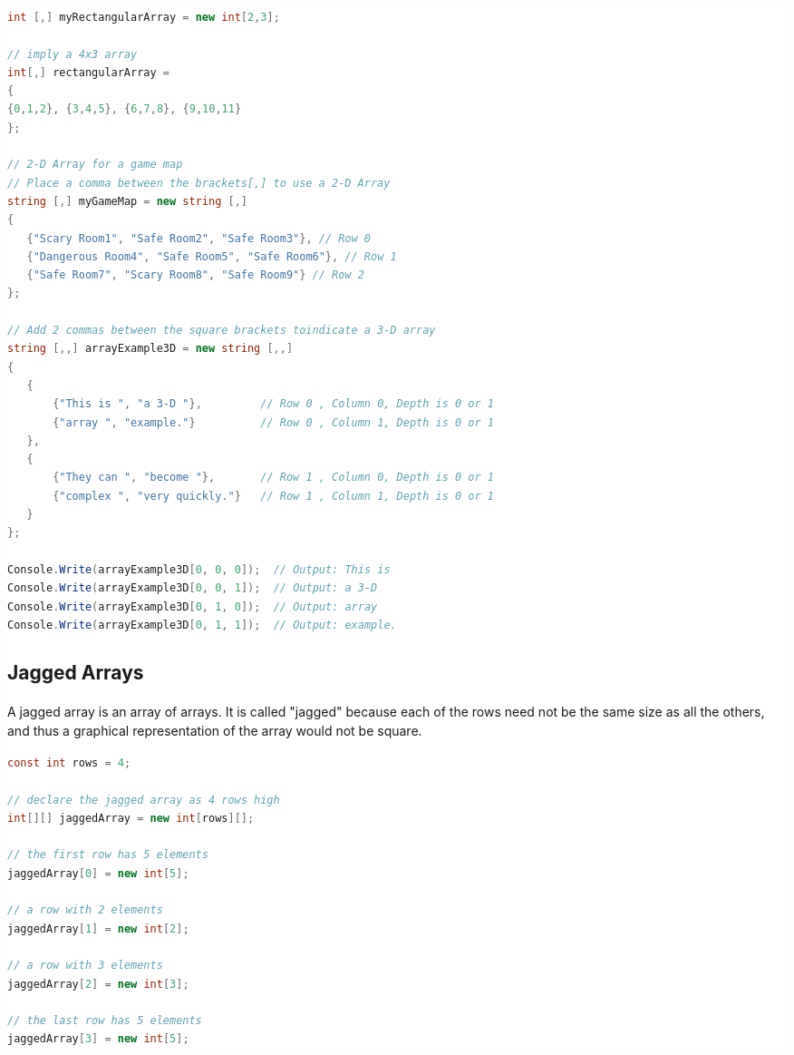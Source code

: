 ```c#
int [,] myRectangularArray = new int[2,3];

// imply a 4x3 array
int[,] rectangularArray =
{
{0,1,2}, {3,4,5}, {6,7,8}, {9,10,11}
};

// 2-D Array for a game map
// Place a comma between the brackets[,] to use a 2-D Array
string [,] myGameMap = new string [,]
{
   {"Scary Room1", "Safe Room2", "Safe Room3"}, // Row 0
   {"Dangerous Room4", "Safe Room5", "Safe Room6"}, // Row 1
   {"Safe Room7", "Scary Room8", "Safe Room9"} // Row 2
};

// Add 2 commas between the square brackets toindicate a 3-D array
string [,,] arrayExample3D = new string [,,]
{
   {
       {"This is ", "a 3-D "},         // Row 0 , Column 0, Depth is 0 or 1
       {"array ", "example."}          // Row 0 , Column 1, Depth is 0 or 1
   },
   {
       {"They can ", "become "},       // Row 1 , Column 0, Depth is 0 or 1
       {"complex ", "very quickly."}   // Row 1 , Column 1, Depth is 0 or 1
   }
};

Console.Write(arrayExample3D[0, 0, 0]);  // Output: This is
Console.Write(arrayExample3D[0, 0, 1]);  // Output: a 3-D
Console.Write(arrayExample3D[0, 1, 0]);  // Output: array
Console.Write(arrayExample3D[0, 1, 1]);  // Output: example.
```

## Jagged Arrays

A jagged array is an array of arrays. It is called "jagged" because each of the rows need not be the same size as all the others, and thus a graphical representation of the array would not be square.

```c#
const int rows = 4;

// declare the jagged array as 4 rows high
int[][] jaggedArray = new int[rows][];

// the first row has 5 elements
jaggedArray[0] = new int[5];

// a row with 2 elements
jaggedArray[1] = new int[2];

// a row with 3 elements
jaggedArray[2] = new int[3];

// the last row has 5 elements
jaggedArray[3] = new int[5];
```

